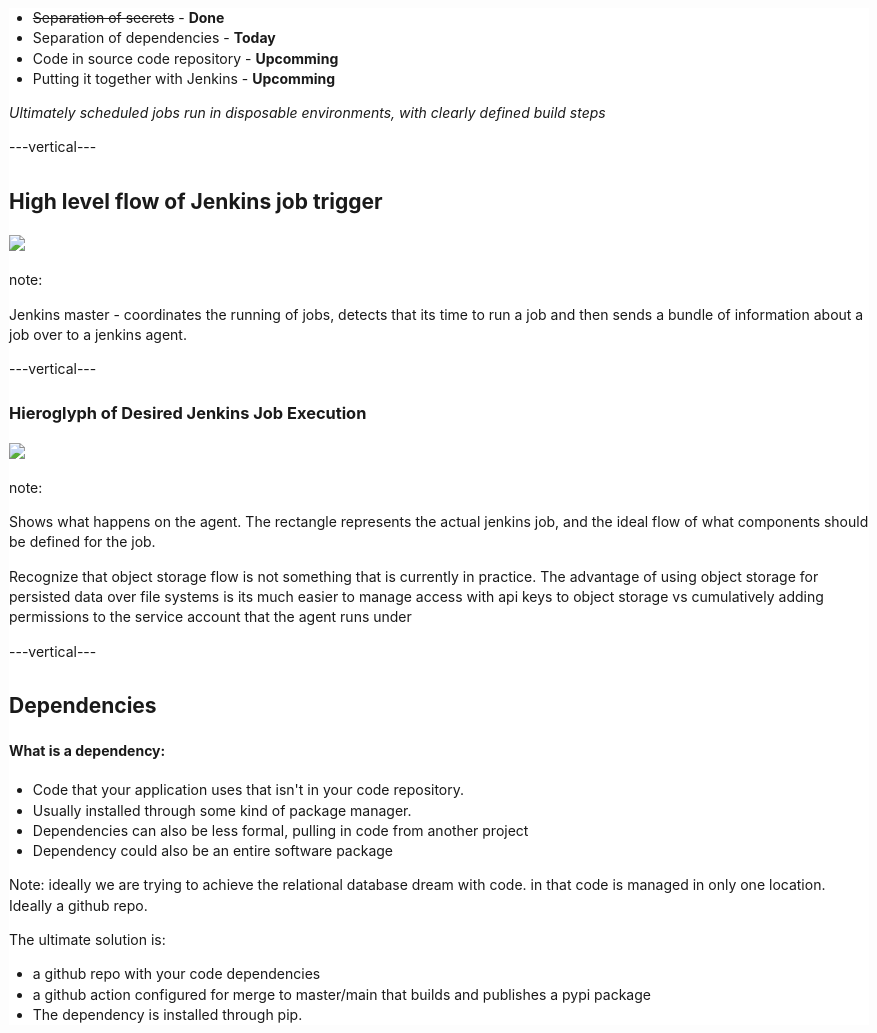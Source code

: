   * ~~Separation of secrets~~ - **Done**
  * Separation of dependencies - **Today**
  * Code in source code repository - **Upcomming**
  * Putting it together with Jenkins - **Upcomming**

*Ultimately scheduled jobs run in disposable environments, with clearly defined build steps*

---vertical---

## High level flow of Jenkins job trigger

<img src="https://lh3.googleusercontent.com/pw/AM-JKLU0jxQH6bpHnwIhztUY6g07R0DyUEN-m2jTWGxXJXczz4Ks7N8jPaGHh1_z_SGCDvMVV0Jv2oCNDrFxYplVI8nqg8j6-1hhVq5uVvsuz3IwZOLHtxGvI9hOQhUzUAM-13xT0JFxj23PU-BO5ykkTDR9SQ=w261-h175-no?authuser=0" width="500px">

note:

Jenkins master - coordinates the running of jobs, detects that its time to run a job and then sends a bundle of information about a job over to a jenkins agent.

---vertical---

### Hieroglyph of Desired Jenkins Job Execution

<img src="https://lh3.googleusercontent.com/pw/AM-JKLUWWQ9Sq7GkDSdDalIyoC61saIXn9EXDgk0v-PDioeF9qZIxGyG7d2e3Dp2VHo7smX3jLg_fFmNrblflWVLAcEcLF0G3mwjqQJEzq2Slo-rPVEI7Iu-crlZ-tooUNVfdIUHvUS5k5v5pmoNG6PFxpXuzA=w414-h401-no?authuser=0" width="500px">

note:

Shows what happens on the agent.  The rectangle represents the actual jenkins job, and the ideal flow of what components should be defined for the job.

Recognize that object storage flow is not something that is currently in practice.  The advantage of using object storage for persisted data over
file systems is its much easier to manage access with api keys to object
storage vs cumulatively adding permissions to the service account that the
agent runs under


---vertical---


## Dependencies

#### What is a dependency:

* Code that your application uses that isn't in your code repository.
* Usually installed through some kind of package manager.
* Dependencies can also be less formal, pulling in code from another project
* Dependency could also be an entire software package

Note:
ideally we are trying to achieve the relational database dream with code.
in that code is managed in only one location.  Ideally a github repo.

The ultimate solution is:

* a github repo with your code dependencies
* a github action configured for merge to master/main that builds and publishes a pypi package
* The dependency is installed through pip.

